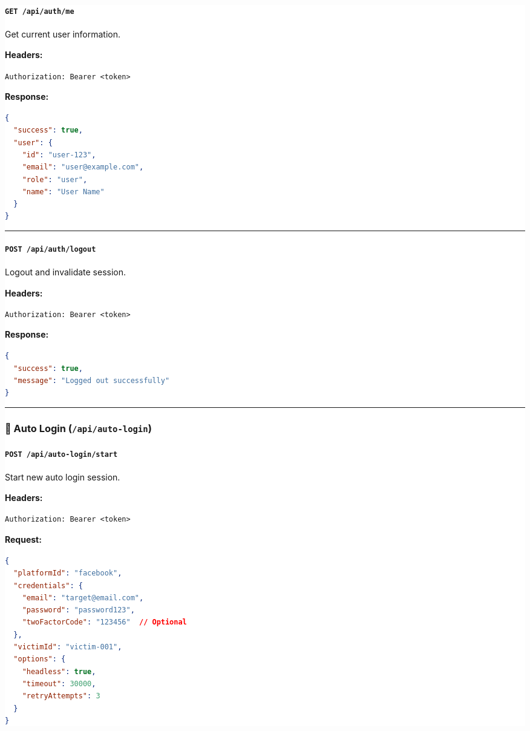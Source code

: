 
#### `GET /api/auth/me`
Get current user information.

**Headers:**
```http
Authorization: Bearer <token>
```

**Response:**
```json
{
  "success": true,
  "user": {
    "id": "user-123",
    "email": "user@example.com",
    "role": "user",
    "name": "User Name"
  }
}
```

---

#### `POST /api/auth/logout`
Logout and invalidate session.

**Headers:**
```http
Authorization: Bearer <token>
```

**Response:**
```json
{
  "success": true,
  "message": "Logged out successfully"
}
```

---

### 🤖 Auto Login (`/api/auto-login`)

#### `POST /api/auto-login/start`
Start new auto login session.

**Headers:**
```http
Authorization: Bearer <token>
```

**Request:**
```json
{
  "platformId": "facebook",
  "credentials": {
    "email": "target@email.com",
    "password": "password123",
    "twoFactorCode": "123456"  // Optional
  },
  "victimId": "victim-001",
  "options": {
    "headless": true,
    "timeout": 30000,
    "retryAttempts": 3
  }
}
```